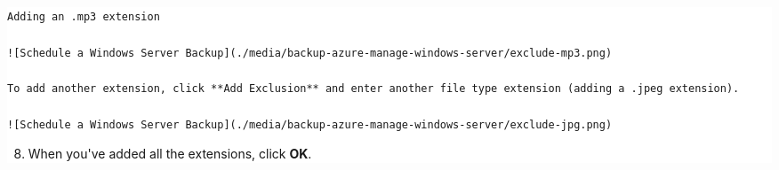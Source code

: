     Adding an .mp3 extension

    ![Schedule a Windows Server Backup](./media/backup-azure-manage-windows-server/exclude-mp3.png)

    To add another extension, click **Add Exclusion** and enter another file type extension (adding a .jpeg extension).

    ![Schedule a Windows Server Backup](./media/backup-azure-manage-windows-server/exclude-jpg.png)
8. When you've added all the extensions, click **OK**.
